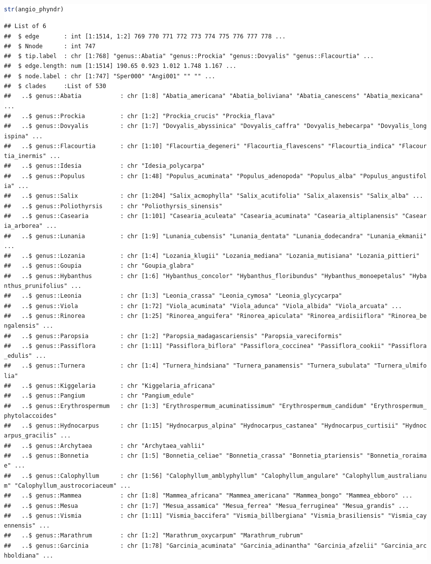 ```r
str(angio_phyndr)
```

```
## List of 6
##  $ edge       : int [1:1514, 1:2] 769 770 771 772 773 774 775 776 777 778 ...
##  $ Nnode      : int 747
##  $ tip.label  : chr [1:768] "genus::Abatia" "genus::Prockia" "genus::Dovyalis" "genus::Flacourtia" ...
##  $ edge.length: num [1:1514] 190.65 0.923 1.012 1.748 1.167 ...
##  $ node.label : chr [1:747] "Sper000" "Angi001" "" "" ...
##  $ clades     :List of 530
##   ..$ genus::Abatia           : chr [1:8] "Abatia_americana" "Abatia_boliviana" "Abatia_canescens" "Abatia_mexicana" ...
##   ..$ genus::Prockia          : chr [1:2] "Prockia_crucis" "Prockia_flava"
##   ..$ genus::Dovyalis         : chr [1:7] "Dovyalis_abyssinica" "Dovyalis_caffra" "Dovyalis_hebecarpa" "Dovyalis_longispina" ...
##   ..$ genus::Flacourtia       : chr [1:10] "Flacourtia_degeneri" "Flacourtia_flavescens" "Flacourtia_indica" "Flacourtia_inermis" ...
##   ..$ genus::Idesia           : chr "Idesia_polycarpa"
##   ..$ genus::Populus          : chr [1:48] "Populus_acuminata" "Populus_adenopoda" "Populus_alba" "Populus_angustifolia" ...
##   ..$ genus::Salix            : chr [1:204] "Salix_acmophylla" "Salix_acutifolia" "Salix_alaxensis" "Salix_alba" ...
##   ..$ genus::Poliothyrsis     : chr "Poliothyrsis_sinensis"
##   ..$ genus::Casearia         : chr [1:101] "Casearia_aculeata" "Casearia_acuminata" "Casearia_altiplanensis" "Casearia_arborea" ...
##   ..$ genus::Lunania          : chr [1:9] "Lunania_cubensis" "Lunania_dentata" "Lunania_dodecandra" "Lunania_ekmanii" ...
##   ..$ genus::Lozania          : chr [1:4] "Lozania_klugii" "Lozania_mediana" "Lozania_mutisiana" "Lozania_pittieri"
##   ..$ genus::Goupia           : chr "Goupia_glabra"
##   ..$ genus::Hybanthus        : chr [1:6] "Hybanthus_concolor" "Hybanthus_floribundus" "Hybanthus_monoepetalus" "Hybanthus_prunifolius" ...
##   ..$ genus::Leonia           : chr [1:3] "Leonia_crassa" "Leonia_cymosa" "Leonia_glycycarpa"
##   ..$ genus::Viola            : chr [1:72] "Viola_acuminata" "Viola_adunca" "Viola_albida" "Viola_arcuata" ...
##   ..$ genus::Rinorea          : chr [1:25] "Rinorea_anguifera" "Rinorea_apiculata" "Rinorea_ardisiiflora" "Rinorea_bengalensis" ...
##   ..$ genus::Paropsia         : chr [1:2] "Paropsia_madagascariensis" "Paropsia_vareciformis"
##   ..$ genus::Passiflora       : chr [1:11] "Passiflora_biflora" "Passiflora_coccinea" "Passiflora_cookii" "Passiflora_edulis" ...
##   ..$ genus::Turnera          : chr [1:4] "Turnera_hindsiana" "Turnera_panamensis" "Turnera_subulata" "Turnera_ulmifolia"
##   ..$ genus::Kiggelaria       : chr "Kiggelaria_africana"
##   ..$ genus::Pangium          : chr "Pangium_edule"
##   ..$ genus::Erythrospermum   : chr [1:3] "Erythrospermum_acuminatissimum" "Erythrospermum_candidum" "Erythrospermum_phytolaccoides"
##   ..$ genus::Hydnocarpus      : chr [1:15] "Hydnocarpus_alpina" "Hydnocarpus_castanea" "Hydnocarpus_curtisii" "Hydnocarpus_gracilis" ...
##   ..$ genus::Archytaea        : chr "Archytaea_vahlii"
##   ..$ genus::Bonnetia         : chr [1:5] "Bonnetia_celiae" "Bonnetia_crassa" "Bonnetia_ptariensis" "Bonnetia_roraimae" ...
##   ..$ genus::Calophyllum      : chr [1:56] "Calophyllum_amblyphyllum" "Calophyllum_angulare" "Calophyllum_australianum" "Calophyllum_austrocoriaceum" ...
##   ..$ genus::Mammea           : chr [1:8] "Mammea_africana" "Mammea_americana" "Mammea_bongo" "Mammea_ebboro" ...
##   ..$ genus::Mesua            : chr [1:7] "Mesua_assamica" "Mesua_ferrea" "Mesua_ferruginea" "Mesua_grandis" ...
##   ..$ genus::Vismia           : chr [1:11] "Vismia_baccifera" "Vismia_billbergiana" "Vismia_brasiliensis" "Vismia_cayennensis" ...
##   ..$ genus::Marathrum        : chr [1:2] "Marathrum_oxycarpum" "Marathrum_rubrum"
##   ..$ genus::Garcinia         : chr [1:78] "Garcinia_acuminata" "Garcinia_adinantha" "Garcinia_afzelii" "Garcinia_archboldiana" ...
```